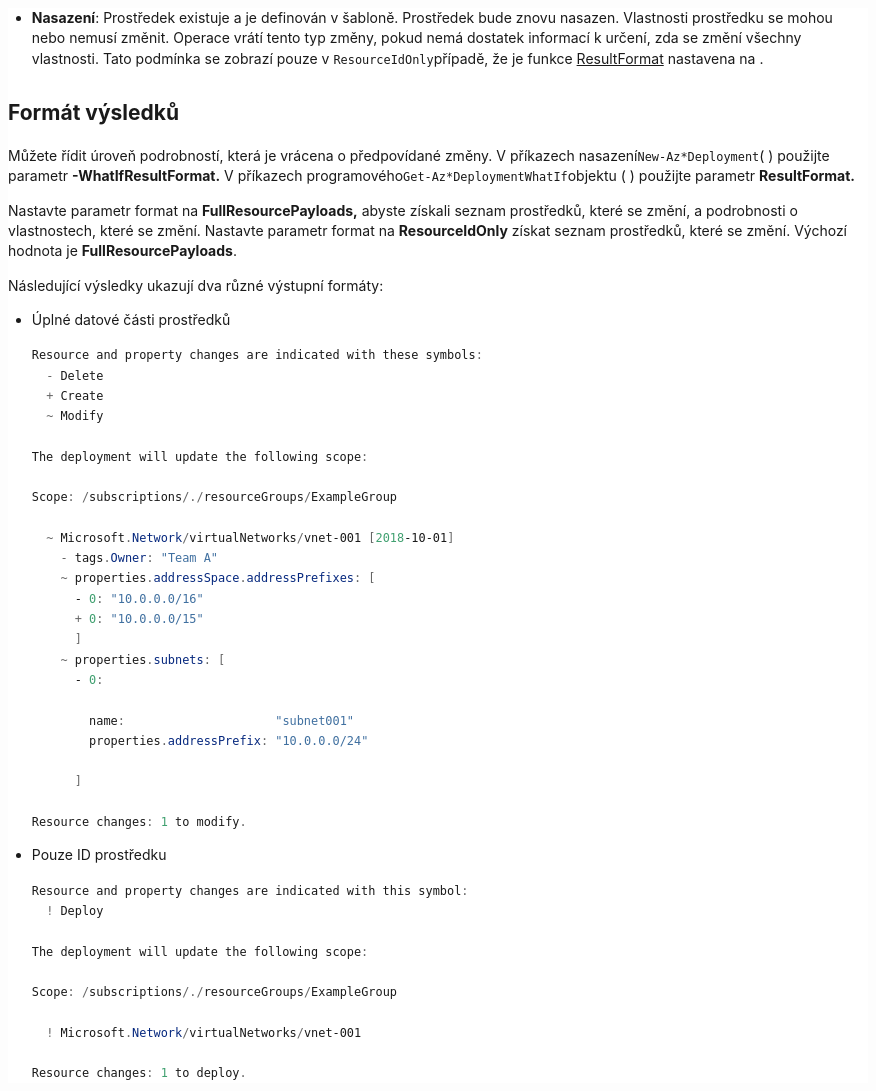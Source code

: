 - **Nasazení**: Prostředek existuje a je definován v šabloně. Prostředek bude znovu nasazen. Vlastnosti prostředku se mohou nebo nemusí změnit. Operace vrátí tento typ změny, pokud nemá dostatek informací k určení, zda se změní všechny vlastnosti. Tato podmínka se zobrazí pouze v `ResourceIdOnly`případě, že je funkce [ResultFormat](#result-format) nastavena na .

## <a name="result-format"></a>Formát výsledků

Můžete řídit úroveň podrobností, která je vrácena o předpovídané změny. V příkazech nasazení`New-Az*Deployment`( ) použijte parametr **-WhatIfResultFormat.** V příkazech programového`Get-Az*DeploymentWhatIf`objektu ( ) použijte parametr **ResultFormat.**

Nastavte parametr format na **FullResourcePayloads,** abyste získali seznam prostředků, které se změní, a podrobnosti o vlastnostech, které se změní. Nastavte parametr format na **ResourceIdOnly** získat seznam prostředků, které se změní. Výchozí hodnota je **FullResourcePayloads**.  

Následující výsledky ukazují dva různé výstupní formáty:

- Úplné datové části prostředků

  ```powershell
  Resource and property changes are indicated with these symbols:
    - Delete
    + Create
    ~ Modify

  The deployment will update the following scope:

  Scope: /subscriptions/./resourceGroups/ExampleGroup

    ~ Microsoft.Network/virtualNetworks/vnet-001 [2018-10-01]
      - tags.Owner: "Team A"
      ~ properties.addressSpace.addressPrefixes: [
        - 0: "10.0.0.0/16"
        + 0: "10.0.0.0/15"
        ]
      ~ properties.subnets: [
        - 0:

          name:                     "subnet001"
          properties.addressPrefix: "10.0.0.0/24"

        ]

  Resource changes: 1 to modify.
  ```

- Pouze ID prostředku

  ```powershell
  Resource and property changes are indicated with this symbol:
    ! Deploy

  The deployment will update the following scope:

  Scope: /subscriptions/./resourceGroups/ExampleGroup

    ! Microsoft.Network/virtualNetworks/vnet-001

  Resource changes: 1 to deploy.
  ```
